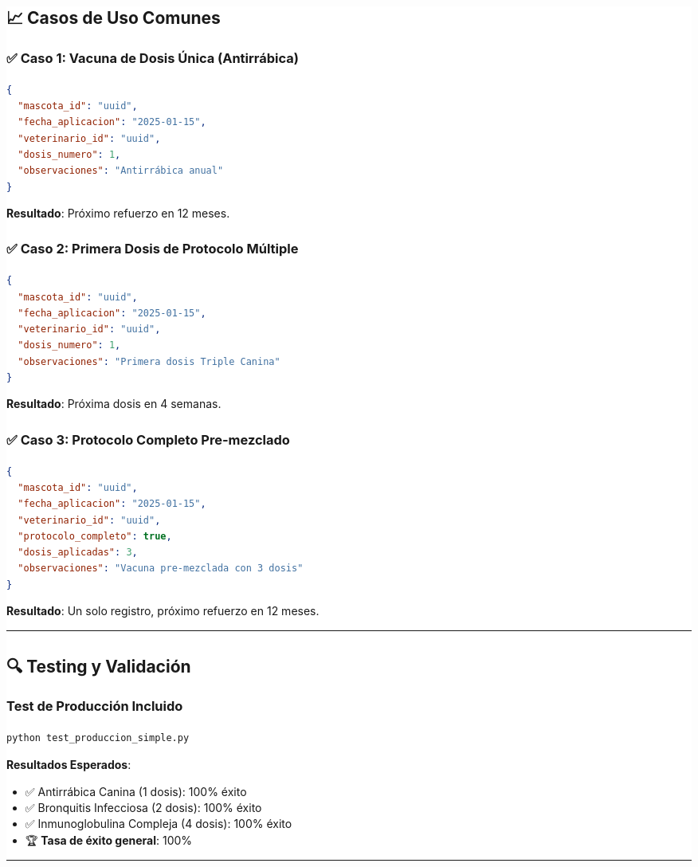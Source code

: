 
## 📈 Casos de Uso Comunes

### ✅ **Caso 1: Vacuna de Dosis Única (Antirrábica)**
```json
{
  "mascota_id": "uuid",
  "fecha_aplicacion": "2025-01-15",
  "veterinario_id": "uuid",
  "dosis_numero": 1,
  "observaciones": "Antirrábica anual"
}
```
**Resultado**: Próximo refuerzo en 12 meses.

### ✅ **Caso 2: Primera Dosis de Protocolo Múltiple**
```json
{
  "mascota_id": "uuid",
  "fecha_aplicacion": "2025-01-15",
  "veterinario_id": "uuid",
  "dosis_numero": 1,
  "observaciones": "Primera dosis Triple Canina"
}
```
**Resultado**: Próxima dosis en 4 semanas.

### ✅ **Caso 3: Protocolo Completo Pre-mezclado**
```json
{
  "mascota_id": "uuid",
  "fecha_aplicacion": "2025-01-15",
  "veterinario_id": "uuid",
  "protocolo_completo": true,
  "dosis_aplicadas": 3,
  "observaciones": "Vacuna pre-mezclada con 3 dosis"
}
```
**Resultado**: Un solo registro, próximo refuerzo en 12 meses.

---

## 🔍 Testing y Validación

### Test de Producción Incluido
```bash
python test_produccion_simple.py
```

**Resultados Esperados**:
- ✅ Antirrábica Canina (1 dosis): 100% éxito
- ✅ Bronquitis Infecciosa (2 dosis): 100% éxito  
- ✅ Inmunoglobulina Compleja (4 dosis): 100% éxito
- 🏆 **Tasa de éxito general**: 100%

---